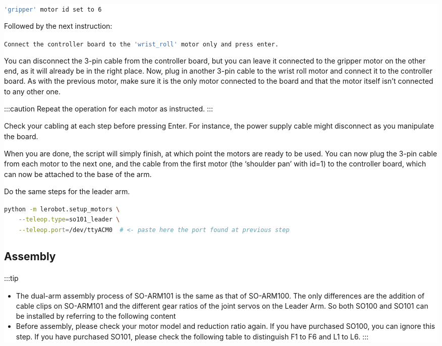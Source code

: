 ```bash
'gripper' motor id set to 6
```

Followed by the next instruction:

```bash
Connect the controller board to the 'wrist_roll' motor only and press enter.
```

You can disconnect the 3-pin cable from the controller board, but you can leave it connected to the gripper motor on the other end, as it will already be in the right place. Now, plug in another 3-pin cable to the wrist roll motor and connect it to the controller board. As with the previous motor, make sure it is the only motor connected to the board and that the motor itself isn’t connected to any other one.

:::caution
Repeat the operation for each motor as instructed.
:::

Check your cabling at each step before pressing Enter. For instance, the power supply cable might disconnect as you manipulate the board.

When you are done, the script will simply finish, at which point the motors are ready to be used. You can now plug the 3-pin cable from each motor to the next one, and the cable from the first motor (the ‘shoulder pan’ with id=1) to the controller board, which can now be attached to the base of the arm.

Do the same steps for the leader arm.

```bash
python -m lerobot.setup_motors \
    --teleop.type=so101_leader \
    --teleop.port=/dev/ttyACM0  # <- paste here the port found at previous step
```    

<div class="video-container">
<iframe width="900" height="600" src="https://www.youtube.com/embed/hbW6eFYkHTg?si=jKdpTyI8wRC-iHxO" title="youtube video player" frameborder="0" allow="accelerometer; autoplay; clipboard-write; encrypted-media; gyroscope; picture-in-picture; web-share" referrerpolicy="strict-origin-when-cross-origin" allowfullscreen></iframe>
</div>

</TabItem>

</Tabs>


## Assembly

:::tip
- The dual-arm assembly process of SO-ARM101 is the same as that of SO-ARM100. The only differences are the addition of cable clips on SO-ARM101 and the different gear ratios of the joint servos on the Leader Arm. So both SO100 and SO101 can be installed by referring to the following content
- Before assembly, please check your motor model and reduction ratio again. If you have purchased SO100, you can ignore this step. If you have purchased SO101, please check the following table to distinguish F1 to F6 and L1 to L6. 
:::
